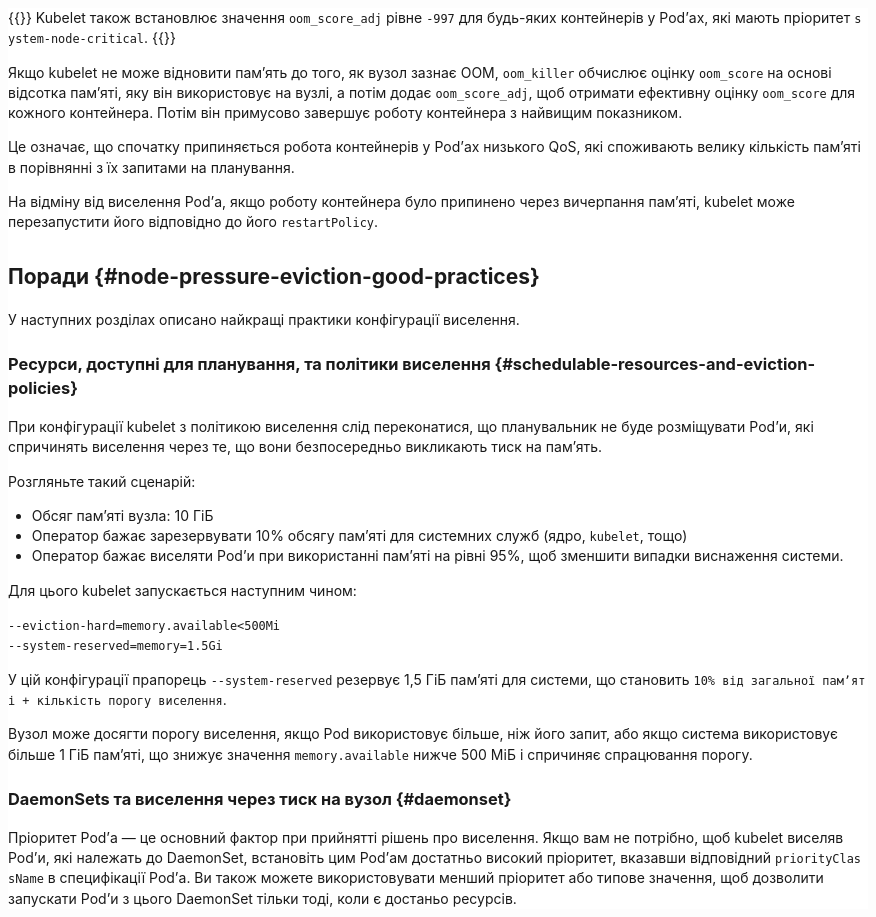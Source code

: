 {{<note>}}
Kubelet також встановлює значення `oom_score_adj` рівне `-997` для будь-яких контейнерів у Podʼах, які мають пріоритет `system-node-critical`.
{{</note>}}

Якщо kubelet не може відновити памʼять до того, як вузол зазнає OOM, `oom_killer` обчислює оцінку `oom_score` на основі відсотка памʼяті, яку він використовує на вузлі, а потім додає `oom_score_adj`, щоб отримати ефективну оцінку `oom_score` для кожного контейнера. Потім він примусово завершує роботу контейнера з найвищим показником.

Це означає, що спочатку припиняється робота контейнерів у Podʼах низького QoS, які споживають велику кількість памʼяті в порівнянні з їх запитами на планування.

На відміну від виселення Podʼа, якщо роботу контейнера було припинено через вичерпання памʼяті, kubelet може перезапустити його  відповідно до його `restartPolicy`.

## Поради {#node-pressure-eviction-good-practices}

У наступних розділах описано найкращі практики конфігурації виселення.

### Ресурси, доступні для планування, та політики виселення {#schedulable-resources-and-eviction-policies}

При конфігурації kubelet з політикою виселення слід переконатися, що планувальник не буде розміщувати Podʼи, які спричинять виселення через те, що вони безпосередньо викликають тиск на памʼять.

Розгляньте такий сценарій:

- Обсяг памʼяті вузла: 10 ГіБ
- Оператор бажає зарезервувати 10% обсягу памʼяті для системних служб (ядро, `kubelet`, тощо)
- Оператор бажає виселяти Podʼи при використанні памʼяті на рівні 95%, щоб зменшити випадки виснаження системи.

Для цього kubelet запускається наступним чином:

```none
--eviction-hard=memory.available<500Mi
--system-reserved=memory=1.5Gi
```

У цій конфігурації прапорець `--system-reserved` резервує 1,5 ГіБ памʼяті для системи, що становить `10% від загальної памʼяті + кількість порогу виселення`.

Вузол може досягти порогу виселення, якщо Pod використовує більше, ніж його запит, або якщо система використовує більше 1 ГіБ памʼяті, що знижує значення `memory.available` нижче 500 МіБ і спричиняє спрацювання порогу.

### DaemonSets та виселення через тиск на вузол {#daemonset}

Пріоритет Podʼа — це основний фактор при прийнятті рішень про виселення. Якщо вам не потрібно, щоб kubelet виселяв Podʼи, які належать до DaemonSet, встановіть цим Podʼам достатньо високий пріоритет, вказавши відповідний `priorityClassName` в специфікації Podʼа. Ви також можете використовувати менший пріоритет або типове значення, щоб дозволити запускати Podʼи з цього DaemonSet тільки тоді, коли є достаньо ресурсів.
